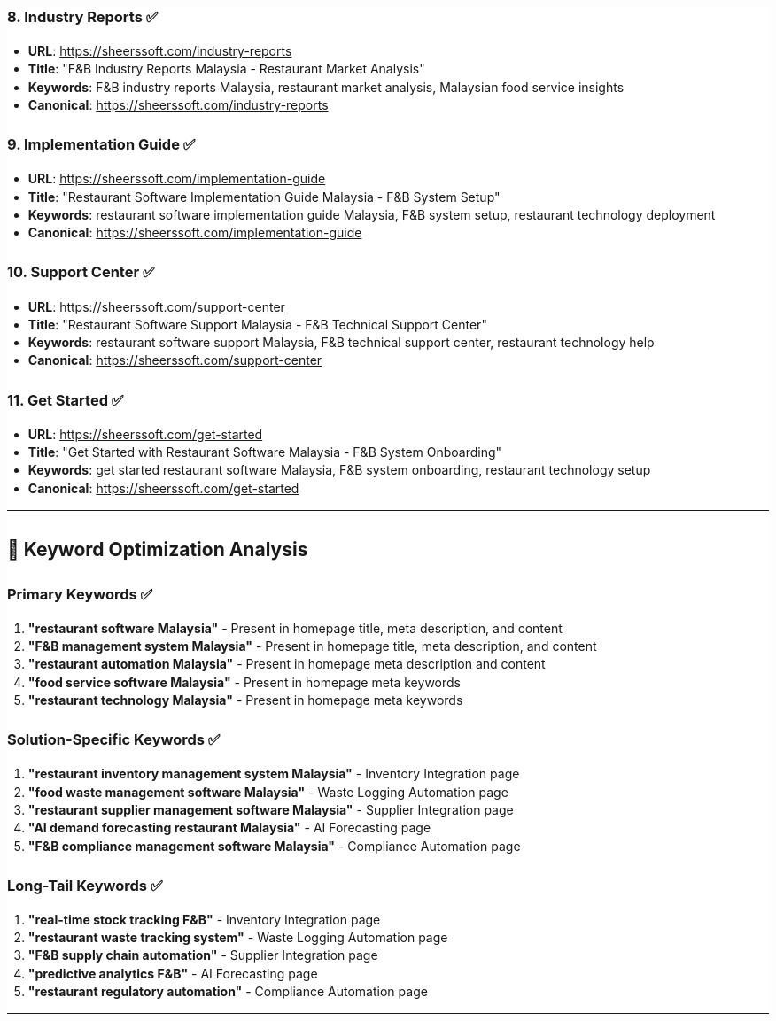 ### **8. Industry Reports** ✅
- **URL**: https://sheerssoft.com/industry-reports
- **Title**: "F&B Industry Reports Malaysia - Restaurant Market Analysis"
- **Keywords**: F&B industry reports Malaysia, restaurant market analysis, Malaysian food service insights
- **Canonical**: https://sheerssoft.com/industry-reports

### **9. Implementation Guide** ✅
- **URL**: https://sheerssoft.com/implementation-guide
- **Title**: "Restaurant Software Implementation Guide Malaysia - F&B System Setup"
- **Keywords**: restaurant software implementation guide Malaysia, F&B system setup, restaurant technology deployment
- **Canonical**: https://sheerssoft.com/implementation-guide

### **10. Support Center** ✅
- **URL**: https://sheerssoft.com/support-center
- **Title**: "Restaurant Software Support Malaysia - F&B Technical Support Center"
- **Keywords**: restaurant software support Malaysia, F&B technical support center, restaurant technology help
- **Canonical**: https://sheerssoft.com/support-center

### **11. Get Started** ✅
- **URL**: https://sheerssoft.com/get-started
- **Title**: "Get Started with Restaurant Software Malaysia - F&B System Onboarding"
- **Keywords**: get started restaurant software Malaysia, F&B system onboarding, restaurant technology setup
- **Canonical**: https://sheerssoft.com/get-started

---

## 🔑 **Keyword Optimization Analysis**

### **Primary Keywords** ✅
1. **"restaurant software Malaysia"** - Present in homepage title, meta description, and content
2. **"F&B management system Malaysia"** - Present in homepage title, meta description, and content
3. **"restaurant automation Malaysia"** - Present in homepage meta description and content
4. **"food service software Malaysia"** - Present in homepage meta keywords
5. **"restaurant technology Malaysia"** - Present in homepage meta keywords

### **Solution-Specific Keywords** ✅
1. **"restaurant inventory management system Malaysia"** - Inventory Integration page
2. **"food waste management software Malaysia"** - Waste Logging Automation page
3. **"restaurant supplier management software Malaysia"** - Supplier Integration page
4. **"AI demand forecasting restaurant Malaysia"** - AI Forecasting page
5. **"F&B compliance management software Malaysia"** - Compliance Automation page

### **Long-Tail Keywords** ✅
1. **"real-time stock tracking F&B"** - Inventory Integration page
2. **"restaurant waste tracking system"** - Waste Logging Automation page
3. **"F&B supply chain automation"** - Supplier Integration page
4. **"predictive analytics F&B"** - AI Forecasting page
5. **"restaurant regulatory automation"** - Compliance Automation page

---